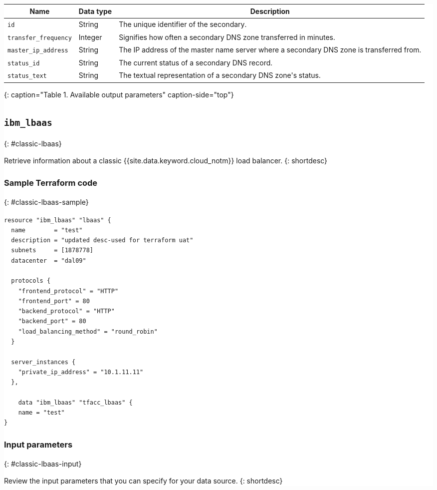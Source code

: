 |Name|Data type|Description|
|----|-----------|---------|
|`id`|String|The unique identifier of the secondary.|
|`transfer_frequency`|Integer|Signifies how often a secondary DNS zone transferred in minutes.|
|`master_ip_address`|String|The IP address of the master name server where a secondary DNS zone is transferred from.|
|`status_id`|String|The current status of a secondary DNS record.|
|`status_text`|String|The textual representation of a secondary DNS zone's status.|
{: caption="Table 1. Available output parameters" caption-side="top"}

## `ibm_lbaas`
{: #classic-lbaas}

Retrieve information about a classic {{site.data.keyword.cloud_notm}} load balancer. 
{: shortdesc}
 
### Sample Terraform code
{: #classic-lbaas-sample}

```
resource "ibm_lbaas" "lbaas" {
  name        = "test"
  description = "updated desc-used for terraform uat"
  subnets     = [1878778]
  datacenter  = "dal09"

  protocols {
    "frontend_protocol" = "HTTP"
    "frontend_port" = 80
    "backend_protocol" = "HTTP"
    "backend_port" = 80
    "load_balancing_method" = "round_robin"
  }

  server_instances {
    "private_ip_address" = "10.1.11.11"
  },

    data "ibm_lbaas" "tfacc_lbaas" {
    name = "test"
}

```

### Input parameters
{: #classic-lbaas-input}

Review the input parameters that you can specify for your data source.
{: shortdesc}
